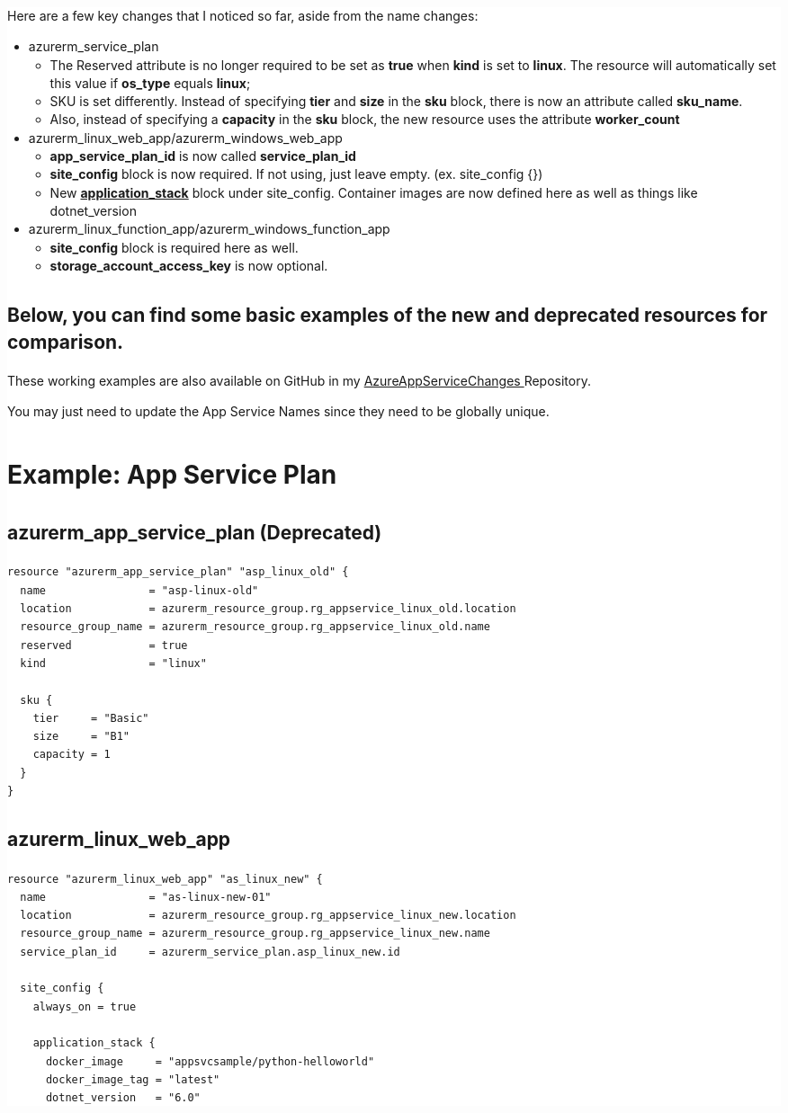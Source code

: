 
Here are a few key changes that I noticed so far, aside from the name changes:

- azurerm_service_plan
    - The Reserved attribute is no longer required to be set as **true** when **kind** is set to **linux**. The resource will automatically set this value if **os_type** equals **linux**;
    - SKU is set differently. Instead of specifying **tier** and **size** in the **sku** block, there is now an attribute called **sku_name**.
    - Also, instead of specifying a **capacity** in the **sku** block, the new resource uses the attribute **worker_count**
- azurerm_linux_web_app/azurerm_windows_web_app
    - **app_service_plan_id** is now called **service_plan_id**
    - **site_config** block is now required. If not using, just leave empty. (ex. site_config {})
    - New [**application_stack**](https://registry.terraform.io/providers/hashicorp/azurerm/latest/docs/resources/linux_web_app#application_stack) block under site_config. Container images are now defined here as well as things like dotnet_version
- azurerm_linux_function_app/azurerm_windows_function_app
    - **site_config** block is required here as well.
    - **storage_account_access_key** is now optional.

## Below, you can find some basic examples of the new and deprecated resources for comparison.

These working examples are also available on GitHub in my [AzureAppServiceChanges
](https://github.com/mmcelreath/AzureAppServiceChanges) Repository. 

You may just need to update the App Service Names since they need to be globally unique.

# Example: App Service Plan

## azurerm_app_service_plan (Deprecated)

```
resource "azurerm_app_service_plan" "asp_linux_old" {
  name                = "asp-linux-old"
  location            = azurerm_resource_group.rg_appservice_linux_old.location
  resource_group_name = azurerm_resource_group.rg_appservice_linux_old.name
  reserved            = true
  kind                = "linux"

  sku {
    tier     = "Basic"
    size     = "B1"
    capacity = 1
  }
}
```

## azurerm_linux_web_app

```
resource "azurerm_linux_web_app" "as_linux_new" {
  name                = "as-linux-new-01"
  location            = azurerm_resource_group.rg_appservice_linux_new.location
  resource_group_name = azurerm_resource_group.rg_appservice_linux_new.name
  service_plan_id     = azurerm_service_plan.asp_linux_new.id

  site_config {
    always_on = true
    
    application_stack {
      docker_image     = "appsvcsample/python-helloworld"
      docker_image_tag = "latest"
      dotnet_version   = "6.0"
```